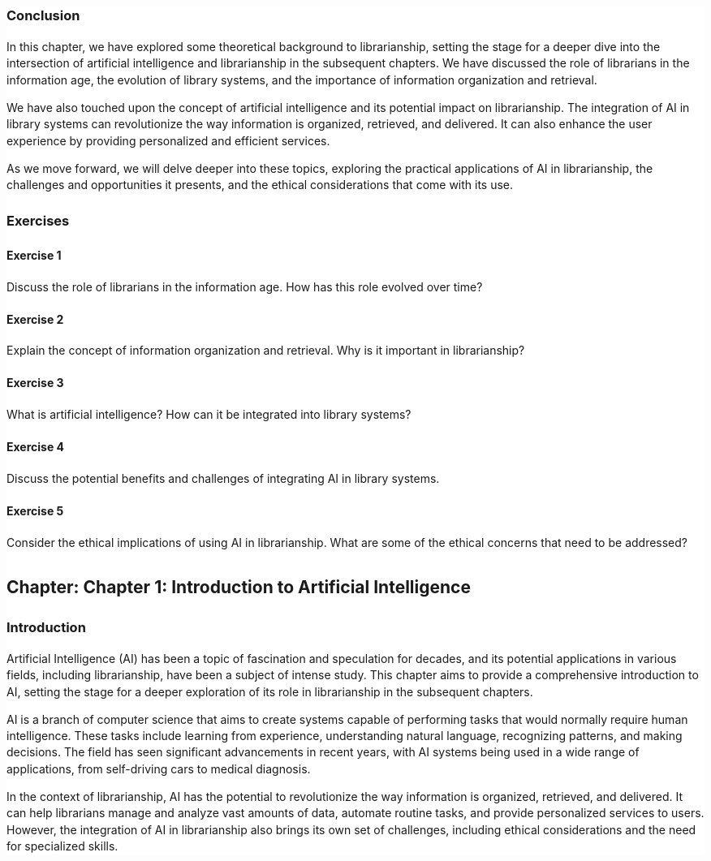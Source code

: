 ### Conclusion

In this chapter, we have explored some theoretical background to librarianship, setting the stage for a deeper dive into the intersection of artificial intelligence and librarianship in the subsequent chapters. We have discussed the role of librarians in the information age, the evolution of library systems, and the importance of information organization and retrieval. 

We have also touched upon the concept of artificial intelligence and its potential impact on librarianship. The integration of AI in library systems can revolutionize the way information is organized, retrieved, and delivered. It can also enhance the user experience by providing personalized and efficient services. 

As we move forward, we will delve deeper into these topics, exploring the practical applications of AI in librarianship, the challenges and opportunities it presents, and the ethical considerations that come with its use. 

### Exercises

#### Exercise 1
Discuss the role of librarians in the information age. How has this role evolved over time?

#### Exercise 2
Explain the concept of information organization and retrieval. Why is it important in librarianship?

#### Exercise 3
What is artificial intelligence? How can it be integrated into library systems?

#### Exercise 4
Discuss the potential benefits and challenges of integrating AI in library systems.

#### Exercise 5
Consider the ethical implications of using AI in librarianship. What are some of the ethical concerns that need to be addressed?

## Chapter: Chapter 1: Introduction to Artificial Intelligence

### Introduction

Artificial Intelligence (AI) has been a topic of fascination and speculation for decades, and its potential applications in various fields, including librarianship, have been a subject of intense study. This chapter aims to provide a comprehensive introduction to AI, setting the stage for a deeper exploration of its role in librarianship in the subsequent chapters.

AI is a branch of computer science that aims to create systems capable of performing tasks that would normally require human intelligence. These tasks include learning from experience, understanding natural language, recognizing patterns, and making decisions. The field has seen significant advancements in recent years, with AI systems being used in a wide range of applications, from self-driving cars to medical diagnosis.

In the context of librarianship, AI has the potential to revolutionize the way information is organized, retrieved, and delivered. It can help librarians manage and analyze vast amounts of data, automate routine tasks, and provide personalized services to users. However, the integration of AI in librarianship also brings its own set of challenges, including ethical considerations and the need for specialized skills.
